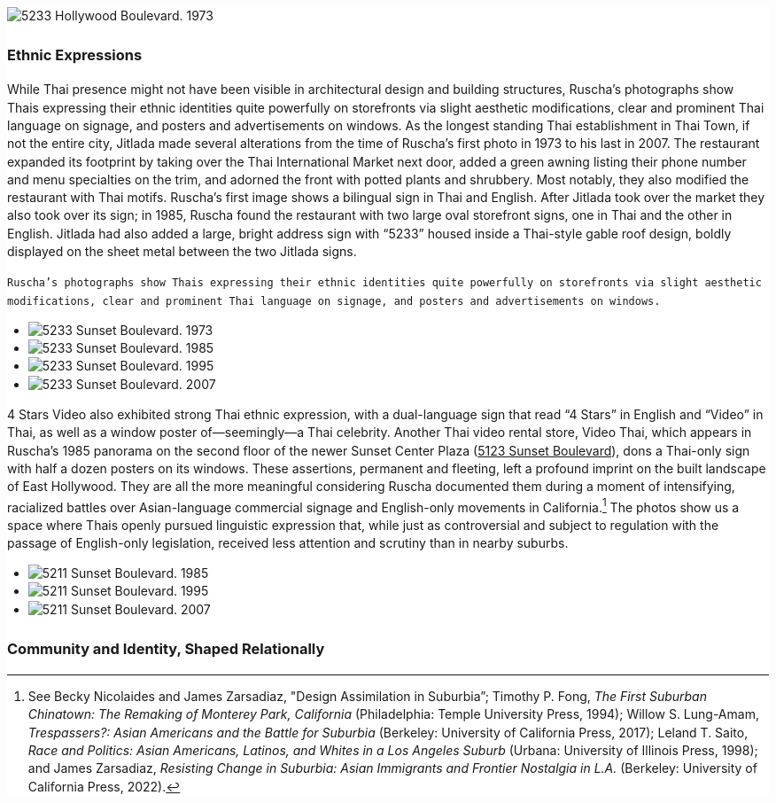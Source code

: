 ![5233 Hollywood Boulevard. 1973](https://media.getty.edu/iiif/image/585123e6-d0fc-4cb8-af9d-5eee6fd3f178/full/,1000/0/default.jpg "5233 Hollywood Boulevard. 1990")
 
### Ethnic Expressions

While Thai presence might not have been visible in architectural design and building structures, Ruscha’s photographs show Thais expressing their ethnic identities quite powerfully on storefronts via slight aesthetic modifications, clear and prominent Thai language on signage, and posters and advertisements on windows. As the longest standing Thai establishment in Thai Town, if not the entire city, Jitlada made several alterations from the time of Ruscha’s first photo in 1973 to his last in 2007. The restaurant expanded its footprint by taking over the Thai International Market next door, added a green awning listing their phone number and menu specialties on the trim, and adorned the front with potted plants and shrubbery. Most notably, they also modified the restaurant with Thai motifs. Ruscha’s first image shows a bilingual sign in Thai and English. After Jitlada took over the market they also took over its sign; in 1985, Ruscha found the restaurant with two large oval storefront signs, one in Thai and the other in English. Jitlada had also added a large, bright address sign with “5233” housed inside a Thai-style gable roof design, boldly displayed on the sheet metal between the two Jitlada signs. 

```
Ruscha’s photographs show Thais expressing their ethnic identities quite powerfully on storefronts via slight aesthetic modifications, clear and prominent Thai language on signage, and posters and advertisements on windows. 
```

* ![5233 Sunset Boulevard. 1973](https://media.getty.edu/iiif/image/4a21e6d1-fc87-4b39-8076-58c47995d25c/full/,400/0/default.jpg "5233 Sunset Boulevard. From left: 1973, 1985, 1995, 2007")
* ![5233 Sunset Boulevard. 1985](https://media.getty.edu/iiif/image/defa8c28-7aec-44bf-b7ce-40f7fd9a3820/full/,400/0/default.jpg)
* ![5233 Sunset Boulevard. 1995](https://media.getty.edu/iiif/image/cf6ad0d6-7d17-43c9-8a92-5dd11fb34411/full/,400/0/default.jpg)
* ![5233 Sunset Boulevard. 2007](https://media.getty.edu/iiif/image/001d6fc3-bee1-4724-bf2c-1cfb1c8b51e5/full/,400/0/default.jpg)

4 Stars Video also exhibited strong Thai ethnic expression, with a dual-language sign that read “4 Stars” in English and “Video” in Thai, as well as a window poster of—seemingly—a Thai celebrity. Another Thai video rental store, Video Thai, which appears in Ruscha’s 1985 panorama on the second floor of the newer Sunset Center Plaza ([5123 Sunset Boulevard](/address/5123)), dons a Thai-only sign with half a dozen posters on its windows. These assertions, permanent and fleeting, left a profound imprint on the built landscape of East Hollywood. They are all the more meaningful considering Ruscha documented them during a moment of intensifying, racialized battles over Asian-language commercial signage and English-only movements in California.[^18] The photos show us a space where Thais openly pursued linguistic expression that, while just as controversial and subject to regulation with the passage of English-only legislation, received less attention and scrutiny than in nearby suburbs.

* ![5211 Sunset Boulevard. 1985](https://media.getty.edu/iiif/image/6dca58a5-3a9f-4a6d-9699-df06ef09e024/full/,400/0/default.jpg "5211 Sunset Boulevard. From left: 1985, 1995, 2007")
* ![5211 Sunset Boulevard. 1995](https://media.getty.edu/iiif/image/d655c929-7f18-405e-b552-46a36f67a6b9/full/,400/0/default.jpg)
* ![5211 Sunset Boulevard. 2007](https://media.getty.edu/iiif/image/8df84e5e-8b90-4eac-b13e-24b54b7e9bd4/full/,400/0/default.jpg)

### Community and Identity, Shaped Relationally


[^1]: Jonathan Gold, “Siam Sunset: The Thaiest Thai in Thai Town,” _LA Weekly_, July 15, 2010, [https://www.laweekly.com/siam-sunset-the-thaiest-thai-in-thai-town/] (https://www.laweekly.com/siam-sunset-the-thaiest-thai-in-thai-town/) (accessed June 6, 2023).
[^2]: Gold, “Siam Sunset: The Thaiest Thai in Thai Town.”
[^3]: Kat Thompson, “Siam Sunset is a Second Home for LA’s Thai Community,” _Vice_, April 27, 2018, [https://www.vice.com/en/article/wj73am/siam-sunset-los-angeles](https://www.vice.com/en/article/wj73am/siam-sunset-los-angeles) (accessed June 6, 2023).
[^4]: See Natalia Molina’s, _A Place at the Nayarit: How a Mexican Restaurant Nourished a Community_ (Berkeley: University of California Press, 2022) and “The Importance of Place and Place-Makers in the Life of a Los Angeles Community: What Gentrification Erases from Echo Park,” _Southern California Quarterly_ 97, no. 1 (2015).
[^5]: Francesca Russello Ammon, Brian D. Goldstein, and Garrett Dash Nelson, “Ed Ruscha’s Street-Level View and the Postwar Redevelopment Vernacular,” _Ed Ruscha’s Streets of Los Angeles: City, Archive, Image, Artist_ (Los Angeles: Getty Publications, forthcoming).
[^6]: Thai Town joined four other Asian Pacific Islander neighborhoods in Los Angeles: Chinatown, Little Tokyo, Koreatown, and Historic Filipinotown.
[^7]: Mark Padoongpatt, _Flavors of Empire: Food and the Making of Thai America_ (Berkeley: University of California Press, 2017), 70, 100-101.
[^8]: “Preserve America Communities,” _Advisory Council on Historic Preservation_, accessed May 31, 2023: [https://www.achp.gov/preserve-america/preserve-america-communities](https://www.achp.gov/preserve-america/preserve-america-communities); Teresa Watanabe, “A Boost for Thai Town; Its ‘Preserve America’ Designation Marks it as Culturally Significant,” _Los Angeles Times_, August 3, 2008, [https://www.latimes.com/archives/la-xpm-2008-aug-03-me-thaitown3-story.html](https://www.latimes.com/archives/la-xpm-2008-aug-03-me-thaitown3-story.html) (accessed June 6, 2023); Teresa Watanabe, “Untapped Tourism Gems?” _Los Angeles Times_, June 9, 2007, [https://www.latimes.com/archives/la-xpm-2007-jun-09-me-ethnic9-story.html](https://www.latimes.com/archives/la-xpm-2007-jun-09-me-ethnic9-story.html) (accessed June 6, 2023).
[^9]: Jet Tila, quoted in David Pierson and Anna Gorman, “A New Take on Thai Town,” _Los Angeles Times_, August 2, 2007, [https://www.latimes.com/archives/la-xpm-2007-aug-02-me-thaitown2-story.html](https://www.latimes.com/archives/la-xpm-2007-aug-02-me-thaitown2-story.html) (accessed June 6, 2023); second quote from Deborah Belgum, “Thai Town Designated: New Designation Brings High Hopes to Area,” _Los Angeles Business Journal_, January 23-30, 2000, 83.
[^10]: Padoongpatt, _Flavors of Empire_, 165.
[^11]: Anthony Bourdain’s _No Reservations_, “Los Angeles,” Travel Channel, aired Feb. 5, 2007, Zero Point Zero Production Inc., written and hosted by Anthony Bourdain, episode produced by Tracey Gudwin, and executive producer Myleeta Aga.
[^12]: Tila was appointed the first Culinary Ambassador of Thai Cuisine by The Royal Thai Consul General in Los Angeles in 2013: Christine Chiao, “Jet Tila Appointed Thai Cuisine Ambassador,” _LA Weekly_, April 9, 2013, [https://www.laweekly.com/jet-tila-appointed-thai-cuisine-ambassador/](https://www.laweekly.com/jet-tila-appointed-thai-cuisine-ambassador/) (accessed July 26, 2023); Tila makes this statement to Bourdain in the “Los Angeles” episode of _No Reservations_.
[^13]: Tien Nguyen, “Jazz and Tui Forever: The Story of Jitlada, Original Southern Thai in East Hollywood,” _L.A. Taco_, May 14, 2018, [https://lataco.com/jazz-and-tui-forever-the-story-of-jitlada-original-southern-thai-in-east-hollywood](https://lataco.com/jazz-and-tui-forever-the-story-of-jitlada-original-southern-thai-in-east-hollywood) (originally published in Los Angeles issue No. 21 of _Lucky Peach_, edited by David Chang) (accessed June 6, 2023). See also “Jitlada,” _Bon Appetit_, [https://www.bonappetit.com/city-guides/los-angeles/venue/jitlada](https://www.bonappetit.com/city-guides/los-angeles/venue/jitlada) (accessed June 6, 2023).
[^14]: Jacqueline Desbarats, “Thai Migration to Los Angeles,” _Geographical Review_ 69 (July 1979): 315.
[^15]: Becky Nicolaides and James Zarsadiaz, "Design Assimilation in Suburbia: Asian Americans, Built Landscapes, and Suburban Advantage in Los Angeles' San Gabriel Valley since 1970," _Journal of Urban History_ 43, no. 2 (2017): 332-71.
[^16]: “Dreary mini-mall” from Jeff Dickey, _The Rough Guide to Los Angeles & Southern California_ (London: Rough Guides, 2011) quoted in Nguyen, “Jazz and Tui Forever.”
[^17]: Colman Andrews, “Fare of the Country; With Satay and Tiger Prawns, Fiery Thai Food is a Hit in L.A.,” _New York Times_, July 8, 1990, [https://www.nytimes.com/1990/07/08/travel/fare-of-the-country-with-satay-and-tiger-prawns-fiery-thai-food-is-a-hit-in-la.html](https://www.nytimes.com/1990/07/08/travel/fare-of-the-country-with-satay-and-tiger-prawns-fiery-thai-food-is-a-hit-in-la.html) (accessed June 6, 2023).
[^18]: See Becky Nicolaides and James Zarsadiaz, "Design Assimilation in Suburbia”; Timothy P. Fong, _The First Suburban Chinatown: The Remaking of Monterey Park, California_ (Philadelphia: Temple University Press, 1994); Willow S. Lung-Amam, _Trespassers?: Asian Americans and the Battle for Suburbia_ (Berkeley: University of California Press, 2017); Leland T. Saito, _Race and Politics: Asian Americans, Latinos, and Whites in a Los Angeles Suburb_ (Urbana: University of Illinois Press, 1998); and James Zarsadiaz, _Resisting Change in Suburbia: Asian Immigrants and Frontier Nostalgia in L.A._ (Berkeley: University of California Press, 2022).
[^19]: U.S. Census Data Set: 2000 Summary File 1 (SF 1) 100-Percent Data. The 2000 census did not have a count for Armenians, although it is very likely that they identified themselves under the “White” category.
[^20]: Jonathan Gold, “Basturma Boss,” _Los Angeles Times_, April 4, 1996, [https://www.latimes.com/archives/la-xpm-1996-04-04-fo-54637-story.html](https://www.latimes.com/archives/la-xpm-1996-04-04-fo-54637-story.html) (accessed June 6, 2023).  